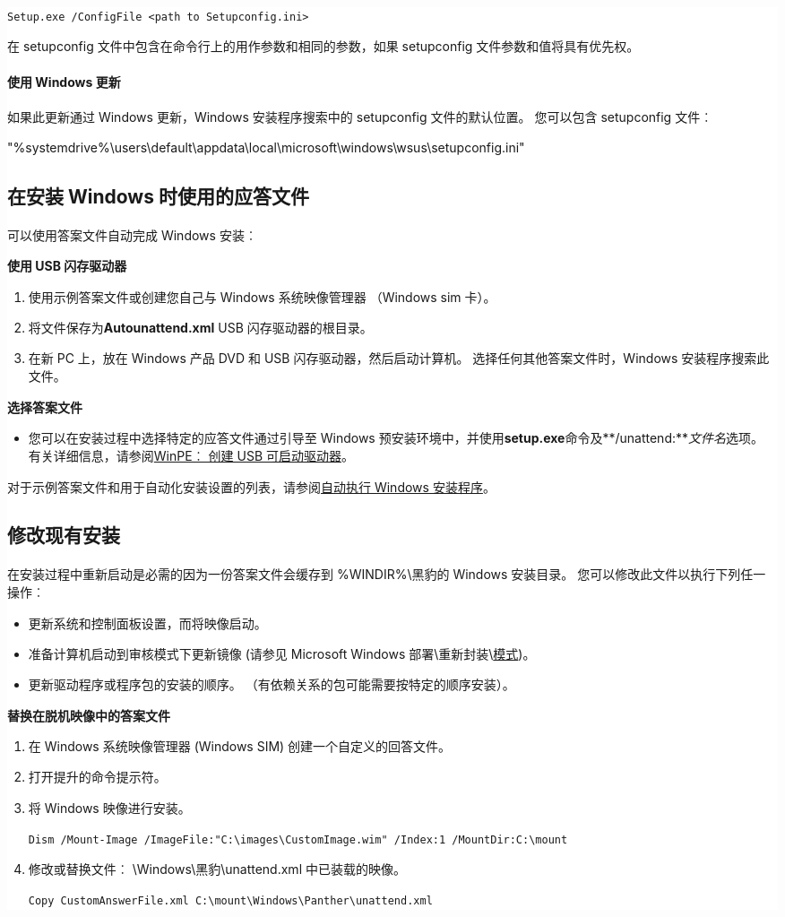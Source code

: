 ```syntax
Setup.exe /ConfigFile <path to Setupconfig.ini>
```

在 setupconfig 文件中包含在命令行上的用作参数和相同的参数，如果 setupconfig 文件参数和值将具有优先权。 

#### <a name="using-windows-update"></a>使用 Windows 更新

如果此更新通过 Windows 更新，Windows 安装程序搜索中的 setupconfig 文件的默认位置。 您可以包含 setupconfig 文件︰

"%systemdrive%\users\default\appdata\local\microsoft\windows\wsus\setupconfig.ini"


## <a name="use-an-answer-file-while-installing-windows"></a>在安装 Windows 时使用的应答文件

可以使用答案文件自动完成 Windows 安装︰

**使用 USB 闪存驱动器**

1.  使用示例答案文件或创建您自己与 Windows 系统映像管理器 （Windows sim 卡）。

2.  将文件保存为**Autounattend.xml** USB 闪存驱动器的根目录。

3.  在新 PC 上，放在 Windows 产品 DVD 和 USB 闪存驱动器，然后启动计算机。 选择任何其他答案文件时，Windows 安装程序搜索此文件。

**选择答案文件**

-   您可以在安装过程中选择特定的应答文件通过引导至 Windows 预安装环境中，并使用**setup.exe**命令及**/unattend:***文件名*选项。 有关详细信息，请参阅[WinPE︰ 创建 USB 可启动驱动器](winpe-create-usb-bootable-drive.md)。

对于示例答案文件和用于自动化安装设置的列表，请参阅[自动执行 Windows 安装程序](automate-windows-setup.md)。

## <a name="modify-an-existing-installation"></a>修改现有安装

在安装过程中重新启动是必需的因为一份答案文件会缓存到 %WINDIR%\\黑豹的 Windows 安装目录。 您可以修改此文件以执行下列任一操作︰

-   更新系统和控制面板设置，而将映像启动。

-   准备计算机启动到审核模式下更新镜像 (请参见 Microsoft Windows 部署\\重新封装\\[模式](http://go.microsoft.com/fwlink/?LinkId=275830))。

-   更新驱动程序或程序包的安装的顺序。 （有依赖关系的包可能需要按特定的顺序安装）。

**替换在脱机映像中的答案文件**

1.  在 Windows 系统映像管理器 (Windows SIM) 创建一个自定义的回答文件。

2.  打开提升的命令提示符。

3.  将 Windows 映像进行安装。

    ``` syntax
    Dism /Mount-Image /ImageFile:"C:\images\CustomImage.wim" /Index:1 /MountDir:C:\mount
    ```

4.  修改或替换文件︰ \\Windows\\黑豹\\unattend.xml 中已装载的映像。

    ``` syntax
    Copy CustomAnswerFile.xml C:\mount\Windows\Panther\unattend.xml
    ```
